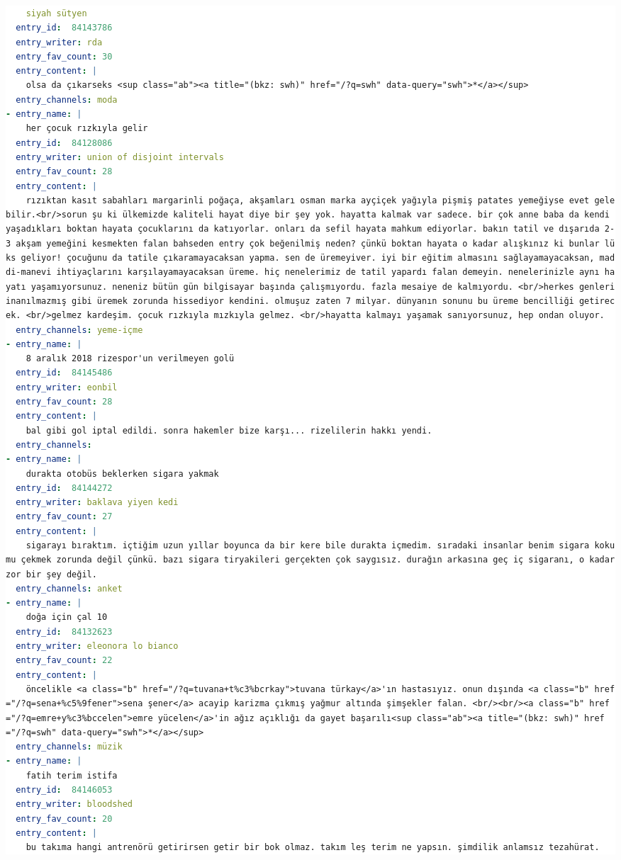 ```yaml
    siyah sütyen
  entry_id:  84143786
  entry_writer: rda
  entry_fav_count: 30
  entry_content: |
    olsa da çıkarseks <sup class="ab"><a title="(bkz: swh)" href="/?q=swh" data-query="swh">*</a></sup>
  entry_channels: moda
- entry_name: |
    her çocuk rızkıyla gelir
  entry_id:  84128086
  entry_writer: union of disjoint intervals
  entry_fav_count: 28
  entry_content: |
    rızıktan kasıt sabahları margarinli poğaça, akşamları osman marka ayçiçek yağıyla pişmiş patates yemeğiyse evet gelebilir.<br/>sorun şu ki ülkemizde kaliteli hayat diye bir şey yok. hayatta kalmak var sadece. bir çok anne baba da kendi yaşadıkları boktan hayata çocuklarını da katıyorlar. onları da sefil hayata mahkum ediyorlar. bakın tatil ve dışarıda 2-3 akşam yemeğini kesmekten falan bahseden entry çok beğenilmiş neden? çünkü boktan hayata o kadar alışkınız ki bunlar lüks geliyor! çocuğunu da tatile çıkaramayacaksan yapma. sen de üremeyiver. iyi bir eğitim almasını sağlayamayacaksan, maddi-manevi ihtiyaçlarını karşılayamayacaksan üreme. hiç nenelerimiz de tatil yapardı falan demeyin. nenelerinizle aynı hayatı yaşamıyorsunuz. neneniz bütün gün bilgisayar başında çalışmıyordu. fazla mesaiye de kalmıyordu. <br/>herkes genleri inanılmazmış gibi üremek zorunda hissediyor kendini. olmuşuz zaten 7 milyar. dünyanın sonunu bu üreme bencilliği getirecek. <br/>gelmez kardeşim. çocuk rızkıyla mızkıyla gelmez. <br/>hayatta kalmayı yaşamak sanıyorsunuz, hep ondan oluyor.
  entry_channels: yeme-içme
- entry_name: |
    8 aralık 2018 rizespor'un verilmeyen golü
  entry_id:  84145486
  entry_writer: eonbil
  entry_fav_count: 28
  entry_content: |
    bal gibi gol iptal edildi. sonra hakemler bize karşı... rizelilerin hakkı yendi.
  entry_channels: 
- entry_name: |
    durakta otobüs beklerken sigara yakmak
  entry_id:  84144272
  entry_writer: baklava yiyen kedi
  entry_fav_count: 27
  entry_content: |
    sigarayı bıraktım. içtiğim uzun yıllar boyunca da bir kere bile durakta içmedim. sıradaki insanlar benim sigara kokumu çekmek zorunda değil çünkü. bazı sigara tiryakileri gerçekten çok saygısız. durağın arkasına geç iç sigaranı, o kadar zor bir şey değil.
  entry_channels: anket
- entry_name: |
    doğa için çal 10
  entry_id:  84132623
  entry_writer: eleonora lo bianco
  entry_fav_count: 22
  entry_content: |
    öncelikle <a class="b" href="/?q=tuvana+t%c3%bcrkay">tuvana türkay</a>'ın hastasıyız. onun dışında <a class="b" href="/?q=sena+%c5%9fener">sena şener</a> acayip karizma çıkmış yağmur altında şimşekler falan. <br/><br/><a class="b" href="/?q=emre+y%c3%bccelen">emre yücelen</a>'in ağız açıklığı da gayet başarılı<sup class="ab"><a title="(bkz: swh)" href="/?q=swh" data-query="swh">*</a></sup>
  entry_channels: müzik
- entry_name: |
    fatih terim istifa
  entry_id:  84146053
  entry_writer: bloodshed
  entry_fav_count: 20
  entry_content: |
    bu takıma hangi antrenörü getirirsen getir bir bok olmaz. takım leş terim ne yapsın. şimdilik anlamsız tezahürat.
```